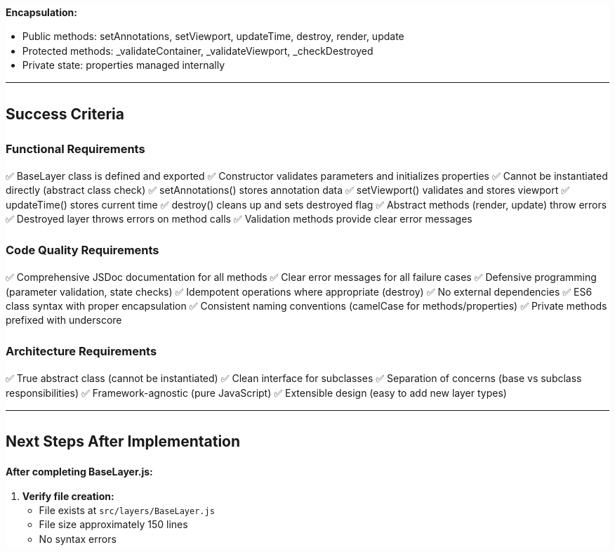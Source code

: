 **Encapsulation:**
- Public methods: setAnnotations, setViewport, updateTime, destroy, render, update
- Protected methods: _validateContainer, _validateViewport, _checkDestroyed
- Private state: properties managed internally

---

## Success Criteria

### Functional Requirements

✅ BaseLayer class is defined and exported
✅ Constructor validates parameters and initializes properties
✅ Cannot be instantiated directly (abstract class check)
✅ setAnnotations() stores annotation data
✅ setViewport() validates and stores viewport
✅ updateTime() stores current time
✅ destroy() cleans up and sets destroyed flag
✅ Abstract methods (render, update) throw errors
✅ Destroyed layer throws errors on method calls
✅ Validation methods provide clear error messages

### Code Quality Requirements

✅ Comprehensive JSDoc documentation for all methods
✅ Clear error messages for all failure cases
✅ Defensive programming (parameter validation, state checks)
✅ Idempotent operations where appropriate (destroy)
✅ No external dependencies
✅ ES6 class syntax with proper encapsulation
✅ Consistent naming conventions (camelCase for methods/properties)
✅ Private methods prefixed with underscore

### Architecture Requirements

✅ True abstract class (cannot be instantiated)
✅ Clean interface for subclasses
✅ Separation of concerns (base vs subclass responsibilities)
✅ Framework-agnostic (pure JavaScript)
✅ Extensible design (easy to add new layer types)

---

## Next Steps After Implementation

**After completing BaseLayer.js:**

1. **Verify file creation:**
   - File exists at `src/layers/BaseLayer.js`
   - File size approximately 150 lines
   - No syntax errors
